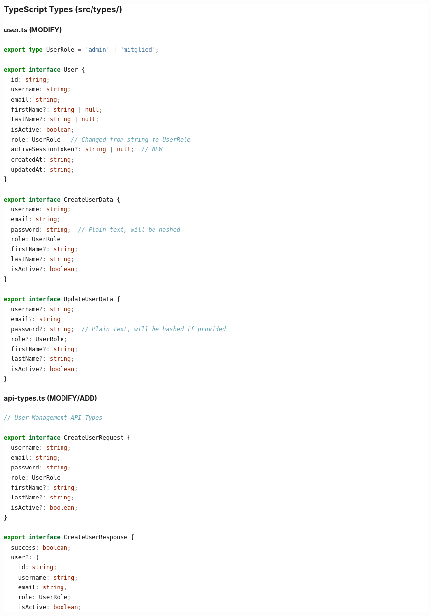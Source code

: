 ### TypeScript Types (src/types/)

#### user.ts (MODIFY)

```typescript
export type UserRole = 'admin' | 'mitglied';

export interface User {
  id: string;
  username: string;
  email: string;
  firstName?: string | null;
  lastName?: string | null;
  isActive: boolean;
  role: UserRole;  // Changed from string to UserRole
  activeSessionToken?: string | null;  // NEW
  createdAt: string;
  updatedAt: string;
}

export interface CreateUserData {
  username: string;
  email: string;
  password: string;  // Plain text, will be hashed
  role: UserRole;
  firstName?: string;
  lastName?: string;
  isActive?: boolean;
}

export interface UpdateUserData {
  username?: string;
  email?: string;
  password?: string;  // Plain text, will be hashed if provided
  role?: UserRole;
  firstName?: string;
  lastName?: string;
  isActive?: boolean;
}
```

#### api-types.ts (MODIFY/ADD)

```typescript
// User Management API Types

export interface CreateUserRequest {
  username: string;
  email: string;
  password: string;
  role: UserRole;
  firstName?: string;
  lastName?: string;
  isActive?: boolean;
}

export interface CreateUserResponse {
  success: boolean;
  user?: {
    id: string;
    username: string;
    email: string;
    role: UserRole;
    isActive: boolean;
```